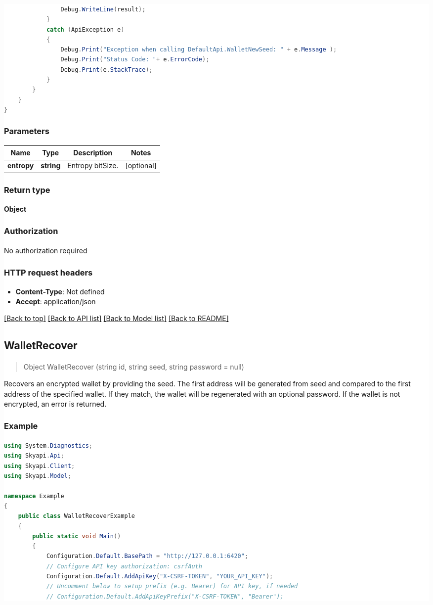 ```csharp
                Debug.WriteLine(result);
            }
            catch (ApiException e)
            {
                Debug.Print("Exception when calling DefaultApi.WalletNewSeed: " + e.Message );
                Debug.Print("Status Code: "+ e.ErrorCode);
                Debug.Print(e.StackTrace);
            }
        }
    }
}
```

### Parameters


Name | Type | Description  | Notes
------------- | ------------- | ------------- | -------------
 **entropy** | **string**| Entropy bitSize. | [optional] 

### Return type

**Object**

### Authorization

No authorization required

### HTTP request headers

- **Content-Type**: Not defined
- **Accept**: application/json

[[Back to top]](#)
[[Back to API list]](../README.md#documentation-for-api-endpoints)
[[Back to Model list]](../README.md#documentation-for-models)
[[Back to README]](../README.md)


## WalletRecover

> Object WalletRecover (string id, string seed, string password = null)

Recovers an encrypted wallet by providing the seed. The first address will be generated from seed and compared to the first address of the specified wallet. If they match, the wallet will be regenerated with an optional password. If the wallet is not encrypted, an error is returned.

### Example

```csharp
using System.Diagnostics;
using Skyapi.Api;
using Skyapi.Client;
using Skyapi.Model;

namespace Example
{
    public class WalletRecoverExample
    {
        public static void Main()
        {
            Configuration.Default.BasePath = "http://127.0.0.1:6420";
            // Configure API key authorization: csrfAuth
            Configuration.Default.AddApiKey("X-CSRF-TOKEN", "YOUR_API_KEY");
            // Uncomment below to setup prefix (e.g. Bearer) for API key, if needed
            // Configuration.Default.AddApiKeyPrefix("X-CSRF-TOKEN", "Bearer");
```